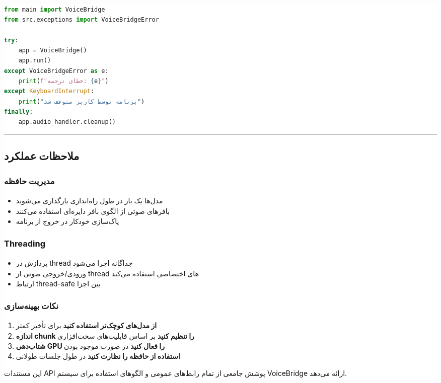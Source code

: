 ```python
from main import VoiceBridge
from src.exceptions import VoiceBridgeError

try:
    app = VoiceBridge()
    app.run()
except VoiceBridgeError as e:
    print(f"خطای ترجمه: {e}")
except KeyboardInterrupt:
    print("برنامه توسط کاربر متوقف شد")
finally:
    app.audio_handler.cleanup()
```

---

## ملاحظات عملکرد

### مدیریت حافظه

- مدل‌ها یک بار در طول راه‌اندازی بارگذاری می‌شوند
- بافرهای صوتی از الگوی بافر دایره‌ای استفاده می‌کنند
- پاک‌سازی خودکار در خروج از برنامه

### Threading

- پردازش در thread جداگانه اجرا می‌شود
- ورودی/خروجی صوتی از thread های اختصاصی استفاده می‌کند
- ارتباط thread-safe بین اجزا

### نکات بهینه‌سازی

1. **از مدل‌های کوچک‌تر استفاده کنید** برای تأخیر کمتر
2. **اندازه chunk را تنظیم کنید** بر اساس قابلیت‌های سخت‌افزاری
3. **شتاب‌دهی GPU را فعال کنید** در صورت موجود بودن
4. **استفاده از حافظه را نظارت کنید** در طول جلسات طولانی

این مستندات API پوشش جامعی از تمام رابط‌های عمومی و الگوهای استفاده برای سیستم VoiceBridge ارائه می‌دهد.
